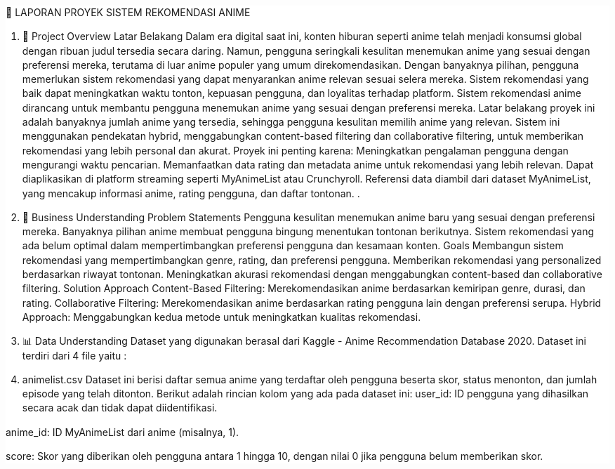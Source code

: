 📝 LAPORAN PROYEK SISTEM REKOMENDASI ANIME


1. 📌 Project Overview
Latar Belakang
Dalam era digital saat ini, konten hiburan seperti anime telah menjadi konsumsi global dengan ribuan judul tersedia secara daring. Namun, pengguna seringkali kesulitan menemukan anime yang sesuai dengan preferensi mereka, terutama di luar anime populer yang umum direkomendasikan. Dengan banyaknya pilihan, pengguna memerlukan sistem rekomendasi yang dapat menyarankan anime relevan sesuai selera mereka. Sistem rekomendasi yang baik dapat meningkatkan waktu tonton, kepuasan pengguna, dan loyalitas terhadap platform.
Sistem rekomendasi anime dirancang untuk membantu pengguna menemukan anime yang sesuai dengan preferensi mereka. Latar belakang proyek ini adalah banyaknya jumlah anime yang tersedia, sehingga pengguna kesulitan memilih anime yang relevan. Sistem ini menggunakan pendekatan hybrid, menggabungkan content-based filtering dan collaborative filtering, untuk memberikan rekomendasi yang lebih personal dan akurat.
Proyek ini penting karena:
Meningkatkan pengalaman pengguna dengan mengurangi waktu pencarian.
Memanfaatkan data rating dan metadata anime untuk rekomendasi yang lebih relevan.
Dapat diaplikasikan di platform streaming seperti MyAnimeList atau Crunchyroll.
Referensi data diambil dari dataset MyAnimeList, yang mencakup informasi anime, rating pengguna, dan daftar tontonan.
.

2. 💼 Business Understanding
Problem Statements
Pengguna kesulitan menemukan anime baru yang sesuai dengan preferensi mereka.
Banyaknya pilihan anime membuat pengguna bingung menentukan tontonan berikutnya.
Sistem rekomendasi yang ada belum optimal dalam mempertimbangkan preferensi pengguna dan kesamaan konten.
Goals
Membangun sistem rekomendasi yang mempertimbangkan genre, rating, dan preferensi pengguna.
Memberikan rekomendasi yang personalized berdasarkan riwayat tontonan.
Meningkatkan akurasi rekomendasi dengan menggabungkan content-based dan collaborative filtering.
Solution Approach
Content-Based Filtering: Merekomendasikan anime berdasarkan kemiripan genre, durasi, dan rating.
Collaborative Filtering: Merekomendasikan anime berdasarkan rating pengguna lain dengan preferensi serupa.
Hybrid Approach: Menggabungkan kedua metode untuk meningkatkan kualitas rekomendasi.



3. 📊 Data Understanding
Dataset yang digunakan berasal dari Kaggle - Anime Recommendation Database 2020. Dataset ini terdiri dari 4 file yaitu :
1. animelist.csv
Dataset ini berisi daftar semua anime yang terdaftar oleh pengguna beserta skor, status menonton, dan jumlah episode yang telah ditonton. Berikut adalah rincian kolom yang ada pada dataset ini:
user_id: ID pengguna yang dihasilkan secara acak dan tidak dapat diidentifikasi.


anime_id: ID MyAnimeList dari anime (misalnya, 1).


score: Skor yang diberikan oleh pengguna antara 1 hingga 10, dengan nilai 0 jika pengguna belum memberikan skor.
